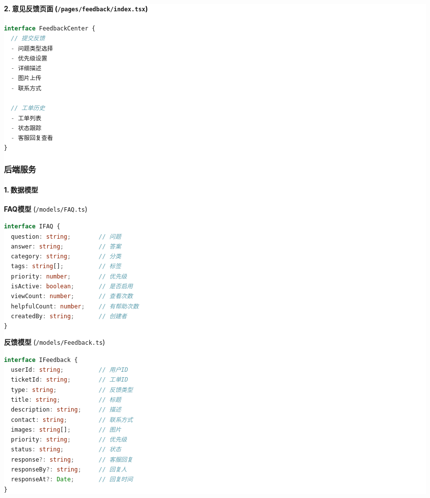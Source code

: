 #### 2. 意见反馈页面 (`/pages/feedback/index.tsx`)
```typescript
interface FeedbackCenter {
  // 提交反馈
  - 问题类型选择
  - 优先级设置
  - 详细描述
  - 图片上传
  - 联系方式
  
  // 工单历史
  - 工单列表
  - 状态跟踪
  - 客服回复查看
}
```

### 后端服务

#### 1. 数据模型

**FAQ模型** (`/models/FAQ.ts`)
```typescript
interface IFAQ {
  question: string;        // 问题
  answer: string;          // 答案
  category: string;        // 分类
  tags: string[];          // 标签
  priority: number;        // 优先级
  isActive: boolean;       // 是否启用
  viewCount: number;       // 查看次数
  helpfulCount: number;    // 有帮助次数
  createdBy: string;       // 创建者
}
```

**反馈模型** (`/models/Feedback.ts`)
```typescript
interface IFeedback {
  userId: string;          // 用户ID
  ticketId: string;        // 工单ID
  type: string;            // 反馈类型
  title: string;           // 标题
  description: string;     // 描述
  contact: string;         // 联系方式
  images: string[];        // 图片
  priority: string;        // 优先级
  status: string;          // 状态
  response?: string;       // 客服回复
  responseBy?: string;     // 回复人
  responseAt?: Date;       // 回复时间
}
```
